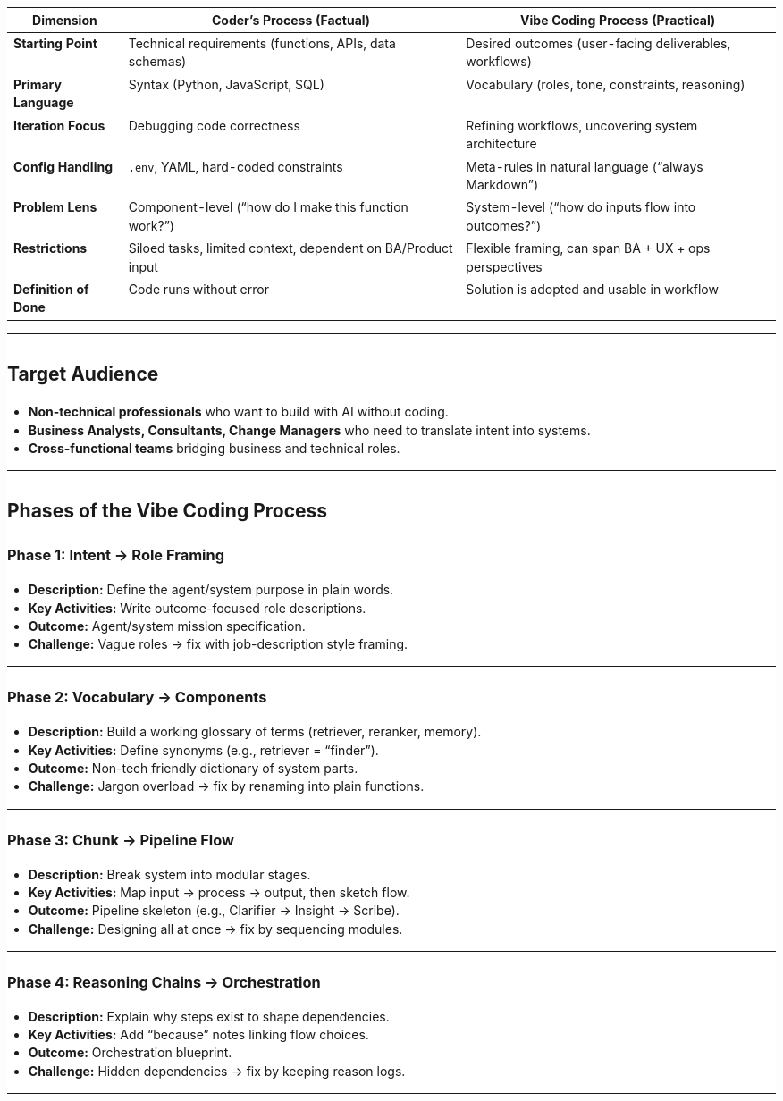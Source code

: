 | Dimension            | Coder’s Process (Factual)                                    | Vibe Coding Process (Practical)                       |
|----------------------|---------------------------------------------------------------|-------------------------------------------------------|
| **Starting Point**   | Technical requirements (functions, APIs, data schemas)        | Desired outcomes (user-facing deliverables, workflows) |
| **Primary Language** | Syntax (Python, JavaScript, SQL)                              | Vocabulary (roles, tone, constraints, reasoning)       |
| **Iteration Focus**  | Debugging code correctness                                    | Refining workflows, uncovering system architecture     |
| **Config Handling**  | `.env`, YAML, hard-coded constraints                          | Meta-rules in natural language (“always Markdown”)     |
| **Problem Lens**     | Component-level (“how do I make this function work?”)         | System-level (“how do inputs flow into outcomes?”)     |
| **Restrictions**     | Siloed tasks, limited context, dependent on BA/Product input  | Flexible framing, can span BA + UX + ops perspectives  |
| **Definition of Done** | Code runs without error                                     | Solution is adopted and usable in workflow             |

---

## Target Audience
- **Non-technical professionals** who want to build with AI without coding.  
- **Business Analysts, Consultants, Change Managers** who need to translate intent into systems.  
- **Cross-functional teams** bridging business and technical roles.  

---

## Phases of the Vibe Coding Process  

### Phase 1: Intent → Role Framing  
- **Description:** Define the agent/system purpose in plain words.  
- **Key Activities:** Write outcome-focused role descriptions.  
- **Outcome:** Agent/system mission specification.  
- **Challenge:** Vague roles → fix with job-description style framing.  

---

### Phase 2: Vocabulary → Components  
- **Description:** Build a working glossary of terms (retriever, reranker, memory).  
- **Key Activities:** Define synonyms (e.g., retriever = “finder”).  
- **Outcome:** Non-tech friendly dictionary of system parts.  
- **Challenge:** Jargon overload → fix by renaming into plain functions.  

---

### Phase 3: Chunk → Pipeline Flow  
- **Description:** Break system into modular stages.  
- **Key Activities:** Map input → process → output, then sketch flow.  
- **Outcome:** Pipeline skeleton (e.g., Clarifier → Insight → Scribe).  
- **Challenge:** Designing all at once → fix by sequencing modules.  

---

### Phase 4: Reasoning Chains → Orchestration  
- **Description:** Explain why steps exist to shape dependencies.  
- **Key Activities:** Add “because” notes linking flow choices.  
- **Outcome:** Orchestration blueprint.  
- **Challenge:** Hidden dependencies → fix by keeping reason logs.  

---